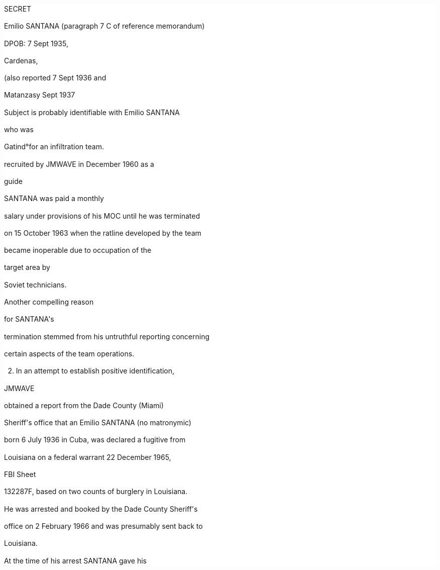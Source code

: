 SECRET

Emilio SANTANA (paragraph 7 C of reference memorandum)

DPOB: 7 Sept 1935,

Cardenas,

(also reported 7 Sept 1936 and

Matanzasy Sept 1937

Subject is probably identifiable with Emilio SANTANA

who was

Gatind°for an infiltration team.

recruited by JMWAVE in December 1960 as a

guide

SANTANA was paid a monthly

salary under provisions of his MOC until he was terminated

on 15 October 1963 when the ratline developed by the team

became inoperable due to occupation of the

target area by

Soviet technicians.

Another compelling reason

for SANTANA's

termination stemmed from his untruthful reporting concerning

certain aspects of the team operations.

2. In an attempt to establish positive identification,

JMWAVE

obtained a report from the Dade County (Miami)

Sheriff's office that an Emilio SANTANA (no matronymic)

born 6 July 1936 in Cuba, was declared a fugitive from

Louisiana on a federal warrant 22 December 1965,

FBI Sheet

132287F, based on two counts of burglery in Louisiana.

He was arrested and booked by the Dade County Sheriff's

office on 2 February 1966 and was presumably sent back to

Louisiana.

At the time of his arrest SANTANA gave his
